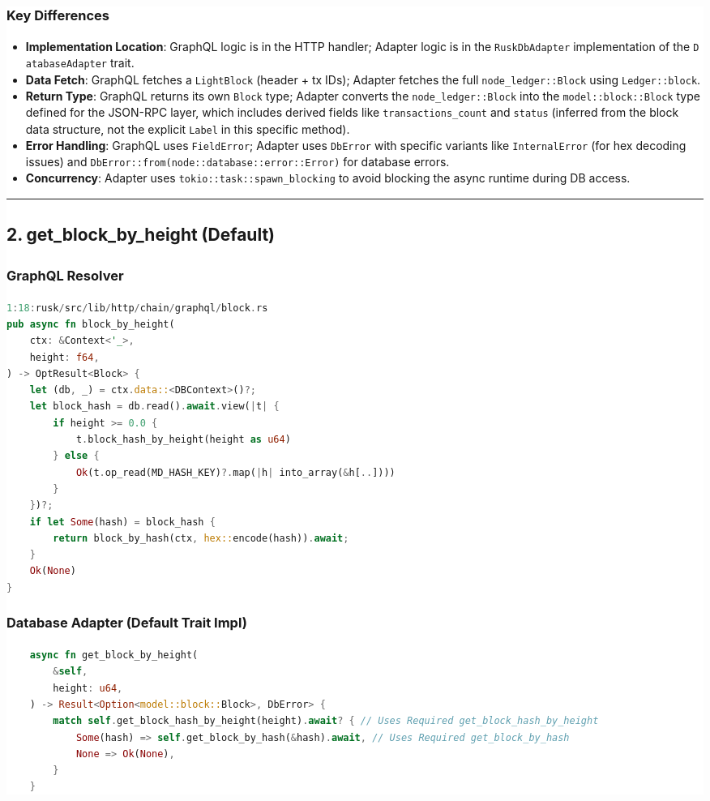 ### Key Differences

- **Implementation Location**: GraphQL logic is in the HTTP handler; Adapter logic is in the `RuskDbAdapter` implementation of the `DatabaseAdapter` trait.
- **Data Fetch**: GraphQL fetches a `LightBlock` (header + tx IDs); Adapter fetches the full `node_ledger::Block` using `Ledger::block`.
- **Return Type**: GraphQL returns its own `Block` type; Adapter converts the `node_ledger::Block` into the `model::block::Block` type defined for the JSON-RPC layer, which includes derived fields like `transactions_count` and `status` (inferred from the block data structure, not the explicit `Label` in this specific method).
- **Error Handling**: GraphQL uses `FieldError`; Adapter uses `DbError` with specific variants like `InternalError` (for hex decoding issues) and `DbError::from(node::database::error::Error)` for database errors.
- **Concurrency**: Adapter uses `tokio::task::spawn_blocking` to avoid blocking the async runtime during DB access.

---

## 2. get_block_by_height (Default)

### GraphQL Resolver

```rust
1:18:rusk/src/lib/http/chain/graphql/block.rs
pub async fn block_by_height(
    ctx: &Context<'_>,
    height: f64,
) -> OptResult<Block> {
    let (db, _) = ctx.data::<DBContext>()?;
    let block_hash = db.read().await.view(|t| {
        if height >= 0.0 {
            t.block_hash_by_height(height as u64)
        } else {
            Ok(t.op_read(MD_HASH_KEY)?.map(|h| into_array(&h[..])))
        }
    })?;
    if let Some(hash) = block_hash {
        return block_by_hash(ctx, hex::encode(hash)).await;
    }
    Ok(None)
}
```

### Database Adapter (Default Trait Impl)

```rust
    async fn get_block_by_height(
        &self,
        height: u64,
    ) -> Result<Option<model::block::Block>, DbError> {
        match self.get_block_hash_by_height(height).await? { // Uses Required get_block_hash_by_height
            Some(hash) => self.get_block_by_hash(&hash).await, // Uses Required get_block_by_hash
            None => Ok(None),
        }
    }
```
